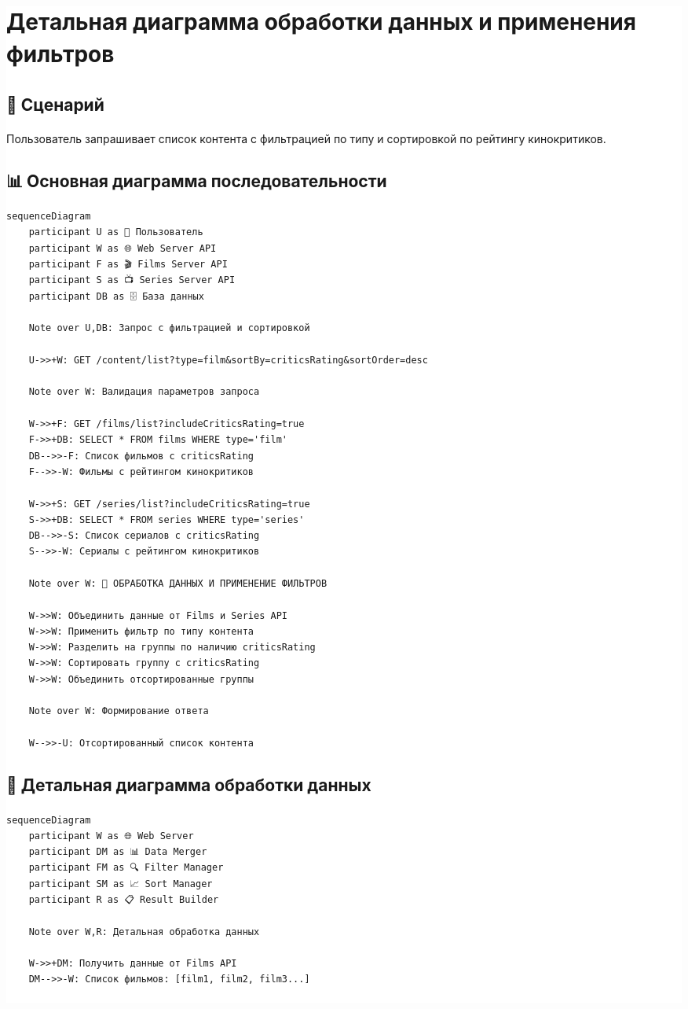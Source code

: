 # Детальная диаграмма обработки данных и применения фильтров

## 🎯 Сценарий
Пользователь запрашивает список контента с фильтрацией по типу и сортировкой по рейтингу кинокритиков.

## 📊 Основная диаграмма последовательности

```mermaid
sequenceDiagram
    participant U as 👤 Пользователь
    participant W as 🌐 Web Server API
    participant F as 🎬 Films Server API
    participant S as 📺 Series Server API
    participant DB as 🗄️ База данных

    Note over U,DB: Запрос с фильтрацией и сортировкой

    U->>+W: GET /content/list?type=film&sortBy=criticsRating&sortOrder=desc
    
    Note over W: Валидация параметров запроса
    
    W->>+F: GET /films/list?includeCriticsRating=true
    F->>+DB: SELECT * FROM films WHERE type='film'
    DB-->>-F: Список фильмов с criticsRating
    F-->>-W: Фильмы с рейтингом кинокритиков
    
    W->>+S: GET /series/list?includeCriticsRating=true
    S->>+DB: SELECT * FROM series WHERE type='series'
    DB-->>-S: Список сериалов с criticsRating
    S-->>-W: Сериалы с рейтингом кинокритиков
    
    Note over W: 🔄 ОБРАБОТКА ДАННЫХ И ПРИМЕНЕНИЕ ФИЛЬТРОВ
    
    W->>W: Объединить данные от Films и Series API
    W->>W: Применить фильтр по типу контента
    W->>W: Разделить на группы по наличию criticsRating
    W->>W: Сортировать группу с criticsRating
    W->>W: Объединить отсортированные группы
    
    Note over W: Формирование ответа
    
    W-->>-U: Отсортированный список контента
```

## 🔄 Детальная диаграмма обработки данных

```mermaid
sequenceDiagram
    participant W as 🌐 Web Server
    participant DM as 📊 Data Merger
    participant FM as 🔍 Filter Manager
    participant SM as 📈 Sort Manager
    participant R as 📋 Result Builder

    Note over W,R: Детальная обработка данных

    W->>+DM: Получить данные от Films API
    DM-->>-W: Список фильмов: [film1, film2, film3...]
    
```